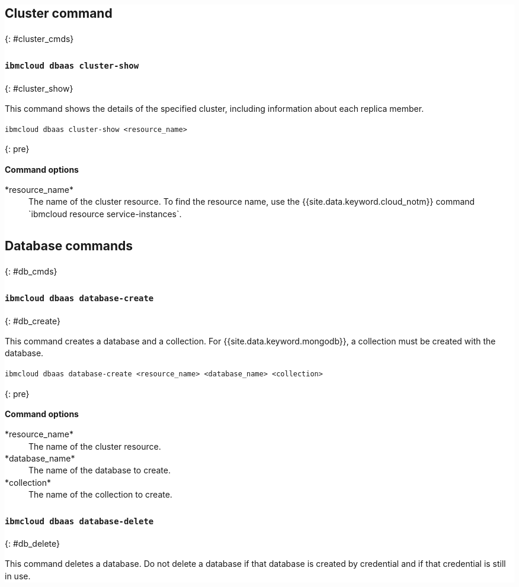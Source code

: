 ## Cluster command
{: #cluster_cmds}

### `ibmcloud dbaas cluster-show`
{: #cluster_show}

This command shows the details of the specified cluster, including information about each replica member.  

```
ibmcloud dbaas cluster-show <resource_name>
```
{: pre}

**Command options**

<dl>
<dt>*resource_name*</dt>
<dd>The name of the cluster resource. To find the resource name, use the {{site.data.keyword.cloud_notm}} command `ibmcloud resource service-instances`.</dd>
</dl>

## Database commands
{: #db_cmds}

### `ibmcloud dbaas database-create`
{: #db_create}

This command creates a database and a collection. For {{site.data.keyword.mongodb}}, a collection must be created with the database.

```
ibmcloud dbaas database-create <resource_name> <database_name> <collection>
```
{: pre}

**Command options**

<dl>
<dt>*resource_name*</dt>
<dd>The name of the cluster resource.</dd>
<dt>*database_name*</dt>
<dd>The name of the database to create.</dd>
<dt>*collection*</dt>
<dd>The name of the collection to create.</dd>
</dl>


### `ibmcloud dbaas database-delete`
{: #db_delete}

This command deletes a database. Do not delete a database if that database is created by credential and if that credential is still in use.
